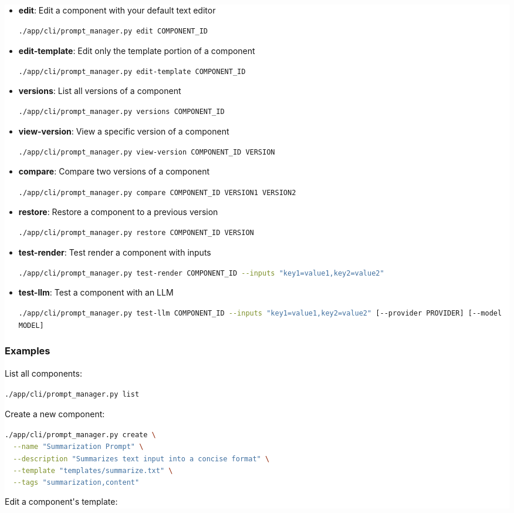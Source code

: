 - **edit**: Edit a component with your default text editor
  ```bash
  ./app/cli/prompt_manager.py edit COMPONENT_ID
  ```

- **edit-template**: Edit only the template portion of a component
  ```bash
  ./app/cli/prompt_manager.py edit-template COMPONENT_ID
  ```

- **versions**: List all versions of a component
  ```bash
  ./app/cli/prompt_manager.py versions COMPONENT_ID
  ```

- **view-version**: View a specific version of a component
  ```bash
  ./app/cli/prompt_manager.py view-version COMPONENT_ID VERSION
  ```

- **compare**: Compare two versions of a component
  ```bash
  ./app/cli/prompt_manager.py compare COMPONENT_ID VERSION1 VERSION2
  ```

- **restore**: Restore a component to a previous version
  ```bash
  ./app/cli/prompt_manager.py restore COMPONENT_ID VERSION
  ```

- **test-render**: Test render a component with inputs
  ```bash
  ./app/cli/prompt_manager.py test-render COMPONENT_ID --inputs "key1=value1,key2=value2"
  ```

- **test-llm**: Test a component with an LLM
  ```bash
  ./app/cli/prompt_manager.py test-llm COMPONENT_ID --inputs "key1=value1,key2=value2" [--provider PROVIDER] [--model MODEL]
  ```

### Examples

List all components:

```bash
./app/cli/prompt_manager.py list
```

Create a new component:

```bash
./app/cli/prompt_manager.py create \
  --name "Summarization Prompt" \
  --description "Summarizes text input into a concise format" \
  --template "templates/summarize.txt" \
  --tags "summarization,content"
```

Edit a component's template:
